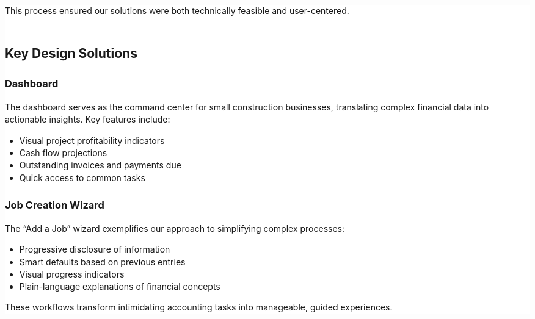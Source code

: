 This process ensured our solutions were both technically feasible and user-centered.

---

## Key Design Solutions

### Dashboard

The dashboard serves as the command center for small construction businesses, translating complex financial data into actionable insights. Key features include:

- Visual project profitability indicators
- Cash flow projections
- Outstanding invoices and payments due
- Quick access to common tasks

<iframe style="border: 1px solid rgba(0, 0, 0, 0.1);" width="100%" height="1000" src="https://embed.figma.com/proto/2O9JHB62uO7GlWbyIFD6pI/Prism-SMB---Dashboard?page-id=1998%3A13909&node-id=2107-32686&p=f&viewport=292%2C381%2C0.04&scaling=scale-down&content-scaling=fixed&starting-point-node-id=2107%3A32686&embed-host=share" allowfullscreen></iframe>

### Job Creation Wizard

The “Add a Job” wizard exemplifies our approach to simplifying complex processes:

- Progressive disclosure of information
- Smart defaults based on previous entries
- Visual progress indicators
- Plain-language explanations of financial concepts

These workflows transform intimidating accounting tasks into manageable, guided experiences.

<figure>
    <!-- thumbnail image wrapped in a link -->
    <a href="#img8">